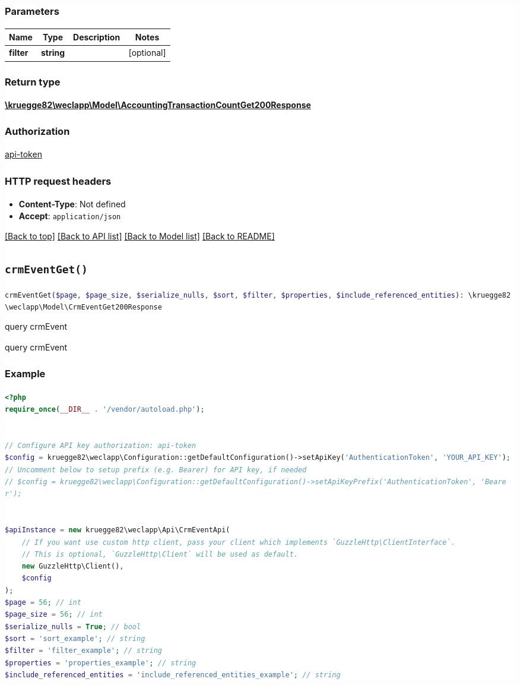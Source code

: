 ### Parameters

| Name | Type | Description  | Notes |
| ------------- | ------------- | ------------- | ------------- |
| **filter** | **string**|  | [optional] |

### Return type

[**\kruegge82\weclapp\Model\AccountingTransactionCountGet200Response**](../Model/AccountingTransactionCountGet200Response.md)

### Authorization

[api-token](../../README.md#api-token)

### HTTP request headers

- **Content-Type**: Not defined
- **Accept**: `application/json`

[[Back to top]](#) [[Back to API list]](../../README.md#endpoints)
[[Back to Model list]](../../README.md#models)
[[Back to README]](../../README.md)

## `crmEventGet()`

```php
crmEventGet($page, $page_size, $serialize_nulls, $sort, $filter, $properties, $include_referenced_entities): \kruegge82\weclapp\Model\CrmEventGet200Response
```

query crmEvent

query crmEvent

### Example

```php
<?php
require_once(__DIR__ . '/vendor/autoload.php');


// Configure API key authorization: api-token
$config = kruegge82\weclapp\Configuration::getDefaultConfiguration()->setApiKey('AuthenticationToken', 'YOUR_API_KEY');
// Uncomment below to setup prefix (e.g. Bearer) for API key, if needed
// $config = kruegge82\weclapp\Configuration::getDefaultConfiguration()->setApiKeyPrefix('AuthenticationToken', 'Bearer');


$apiInstance = new kruegge82\weclapp\Api\CrmEventApi(
    // If you want use custom http client, pass your client which implements `GuzzleHttp\ClientInterface`.
    // This is optional, `GuzzleHttp\Client` will be used as default.
    new GuzzleHttp\Client(),
    $config
);
$page = 56; // int
$page_size = 56; // int
$serialize_nulls = True; // bool
$sort = 'sort_example'; // string
$filter = 'filter_example'; // string
$properties = 'properties_example'; // string
$include_referenced_entities = 'include_referenced_entities_example'; // string

```